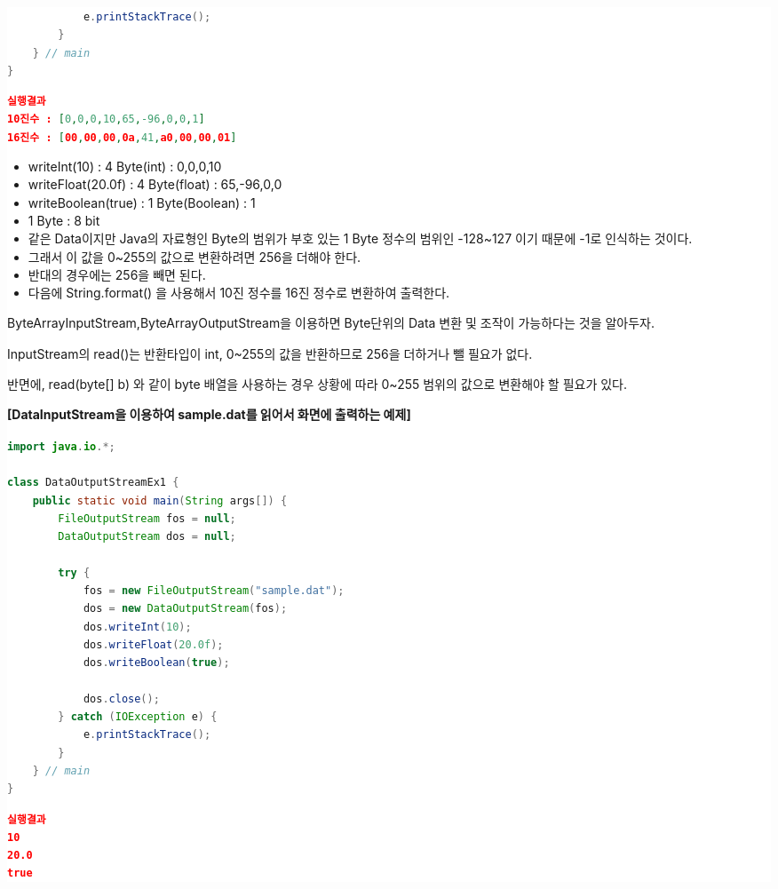```java
			e.printStackTrace();		
		}
	} // main
}
```

```json
실행결과
10진수 : [0,0,0,10,65,-96,0,0,1]
16진수 : [00,00,00,0a,41,a0,00,00,01]
```

- writeInt(10) : 4 Byte(int) : 0,0,0,10
- writeFloat(20.0f) : 4 Byte(float) : 65,-96,0,0
- writeBoolean(true) : 1 Byte(Boolean) : 1
- 1 Byte : 8 bit
- 같은 Data이지만 Java의 자료형인 Byte의 범위가 부호 있는 1 Byte 정수의 범위인 -128~127 이기 때문에 -1로 인식하는 것이다.
- 그래서 이 값을 0~255의 값으로 변환하려면 256을 더해야 한다.
- 반대의 경우에는 256을 빼면 된다.
- 다음에 String.format() 을 사용해서 10진 정수를 16진 정수로 변환하여 출력한다.

ByteArrayInputStream,ByteArrayOutputStream을 이용하면 Byte단위의 Data 변환 및 조작이 가능하다는 것을 알아두자.

InputStream의 read()는 반환타입이 int, 0~255의 값을 반환하므로 256을 더하거나 뺄 필요가 없다.

반면에, read(byte[] b) 와 같이 byte 배열을 사용하는 경우 상황에 따라 0~255 범위의 값으로 변환해야 할 필요가 있다.

**[DataInputStream을 이용하여 sample.dat를 읽어서 화면에 출력하는 예제]**

```java
import java.io.*;

class DataOutputStreamEx1 {
	public static void main(String args[]) {
		FileOutputStream fos = null;
		DataOutputStream dos = null;

		try {
			fos = new FileOutputStream("sample.dat");
			dos = new DataOutputStream(fos);
			dos.writeInt(10);
			dos.writeFloat(20.0f);
			dos.writeBoolean(true);
				
			dos.close();
		} catch (IOException e) {
			e.printStackTrace();		
		}
	} // main
}
```

```json
실행결과
10
20.0
true
```
